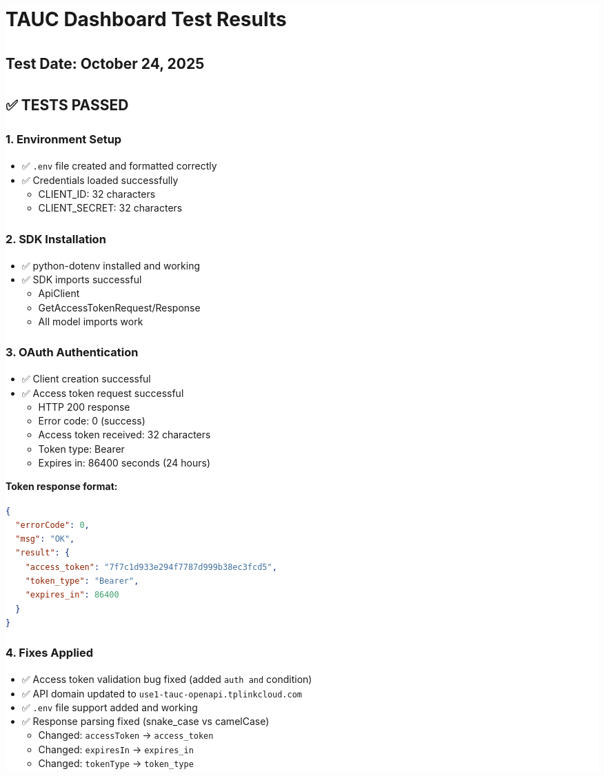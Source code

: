 # TAUC Dashboard Test Results

## Test Date: October 24, 2025

## ✅ TESTS PASSED

### 1. Environment Setup
- ✅ `.env` file created and formatted correctly
- ✅ Credentials loaded successfully
  - CLIENT_ID: 32 characters
  - CLIENT_SECRET: 32 characters

### 2. SDK Installation
- ✅ python-dotenv installed and working
- ✅ SDK imports successful
  - ApiClient
  - GetAccessTokenRequest/Response
  - All model imports work

### 3. OAuth Authentication
- ✅ Client creation successful
- ✅ Access token request successful
  - HTTP 200 response
  - Error code: 0 (success)
  - Access token received: 32 characters
  - Token type: Bearer
  - Expires in: 86400 seconds (24 hours)

**Token response format:**
```json
{
  "errorCode": 0,
  "msg": "OK",
  "result": {
    "access_token": "7f7c1d933e294f7787d999b38ec3fcd5",
    "token_type": "Bearer",
    "expires_in": 86400
  }
}
```

### 4. Fixes Applied
- ✅ Access token validation bug fixed (added `auth and` condition)
- ✅ API domain updated to `use1-tauc-openapi.tplinkcloud.com`
- ✅ `.env` file support added and working
- ✅ Response parsing fixed (snake_case vs camelCase)
  - Changed: `accessToken` → `access_token`
  - Changed: `expiresIn` → `expires_in`
  - Changed: `tokenType` → `token_type`
